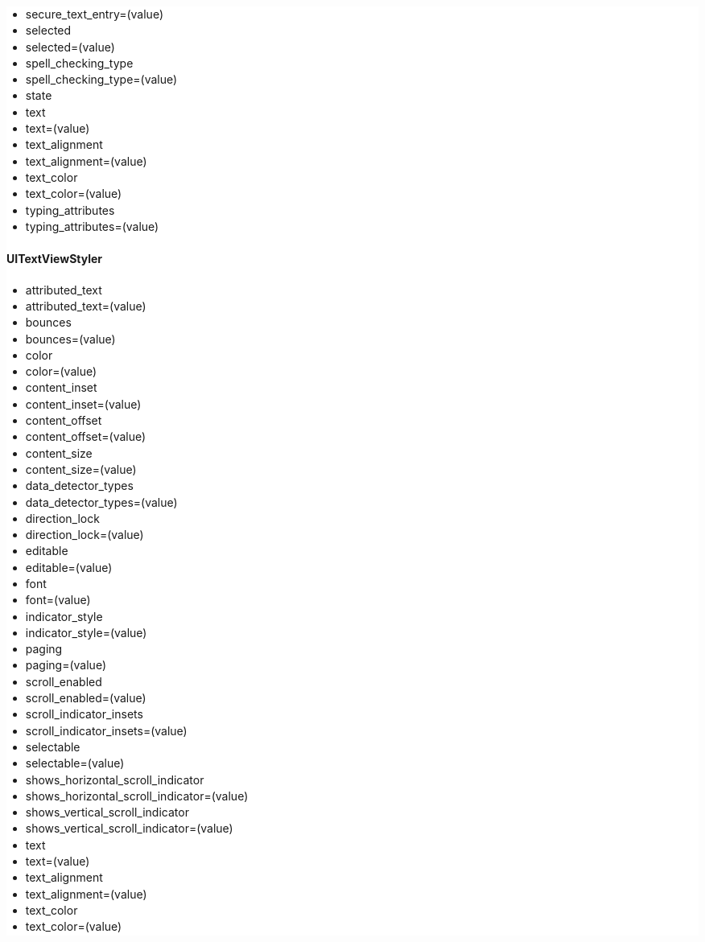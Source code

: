 * secure_text_entry=(value)
* selected
* selected=(value)
* spell_checking_type
* spell_checking_type=(value)
* state
* text
* text=(value)
* text_alignment
* text_alignment=(value)
* text_color
* text_color=(value)
* typing_attributes
* typing_attributes=(value)


#### UITextViewStyler

* attributed_text
* attributed_text=(value)
* bounces
* bounces=(value)
* color
* color=(value)
* content_inset
* content_inset=(value)
* content_offset
* content_offset=(value)
* content_size
* content_size=(value)
* data_detector_types
* data_detector_types=(value)
* direction_lock
* direction_lock=(value)
* editable
* editable=(value)
* font
* font=(value)
* indicator_style
* indicator_style=(value)
* paging
* paging=(value)
* scroll_enabled
* scroll_enabled=(value)
* scroll_indicator_insets
* scroll_indicator_insets=(value)
* selectable
* selectable=(value)
* shows_horizontal_scroll_indicator
* shows_horizontal_scroll_indicator=(value)
* shows_vertical_scroll_indicator
* shows_vertical_scroll_indicator=(value)
* text
* text=(value)
* text_alignment
* text_alignment=(value)
* text_color
* text_color=(value)
